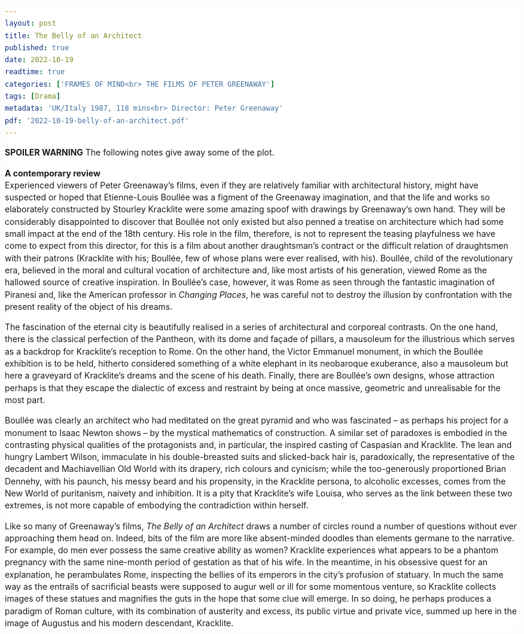 ```yaml
---
layout: post
title: The Belly of an Architect
published: true
date: 2022-10-19
readtime: true
categories: ['FRAMES OF MIND<br> THE FILMS OF PETER GREENAWAY']
tags: [Drama]
metadata: 'UK/Italy 1987, 118 mins<br> Director: Peter Greenaway'
pdf: '2022-10-19-belly-of-an-architect.pdf'
---
```


**SPOILER WARNING** The following notes give away some of the plot.

**A contemporary review**  
Experienced viewers of Peter Greenaway’s films, even if they are relatively familiar with architectural history, might have suspected or hoped that Etienne-Louis Boullée was a figment of the Greenaway imagination, and that the life and works so elaborately constructed by Stourley Kracklite were some amazing spoof with drawings by Greenaway’s own hand. They will be considerably disappointed to discover that Boullée not only existed but also penned a treatise on architecture which had some small impact at the end of the 18th century. His role in the film, therefore, is not to represent the teasing playfulness we have come to expect from this director, for this is a film about another draughtsman’s contract or the difficult relation of draughtsmen with their patrons (Kracklite with his; Boullée, few of whose plans were ever realised, with his). Boullée, child of the revolutionary era, believed in the moral and cultural vocation of architecture and, like most artists of his generation, viewed Rome as the hallowed source of creative inspiration. In Boullée’s case, however, it was Rome as seen through the fantastic imagination of Piranesi and, like the American professor in _Changing Places_, he was careful not to destroy the illusion by confrontation with the present reality of the object of his dreams.

The fascination of the eternal city is beautifully realised in a series of architectural and corporeal contrasts. On the one hand, there is the classical perfection of the Pantheon, with its dome and façade of pillars, a mausoleum for the illustrious which serves as a backdrop for Kracklite’s reception to Rome. On the other hand, the Victor Emmanuel monument, in which the Boullée exhibition is to be held, hitherto considered something of a white elephant in its neobaroque exuberance, also a mausoleum but here a graveyard of Kracklite’s dreams and the scene of his death. Finally, there are Boullée’s own designs, whose attraction perhaps is that they escape the dialectic of excess and restraint by being at once massive, geometric and unrealisable for the most part.

Boullée was clearly an architect who had meditated on the great pyramid and who was fascinated – as perhaps his project for a monument to Isaac Newton shows – by the mystical mathematics of construction. A similar set of paradoxes is embodied in the contrasting physical qualities of the protagonists and, in particular, the inspired casting of Caspasian and Kracklite. The lean and hungry Lambert Wilson, immaculate in his double-breasted suits and slicked-back hair is, paradoxically, the representative of the decadent and Machiavellian Old World with its drapery, rich colours and cynicism; while the too-generously proportioned Brian Dennehy, with his paunch, his messy beard and his propensity, in the Kracklite persona, to alcoholic excesses, comes from the New World of puritanism, naivety and inhibition. It is a pity that Kracklite’s wife Louisa, who serves as the link between these two extremes, is not more capable of embodying the contradiction within herself.

Like so many of Greenaway’s films, _The Belly of an Architect_ draws a number of circles round a number of questions without ever approaching them head on. Indeed, bits of the film are more like absent-minded doodles than elements germane to the narrative. For example, do men ever possess the same creative ability as women? Kracklite experiences what appears to be a phantom pregnancy with the same nine-month period of gestation as that of his wife. In the meantime, in his obsessive quest for an explanation, he perambulates Rome, inspecting the bellies of its emperors in the city’s profusion of statuary. In much the same way as the entrails of sacrificial beasts were supposed to augur well or ill for some momentous venture, so Kracklite collects images of these statues and magnifies the guts in the hope that some clue will emerge. In so doing, he perhaps produces a paradigm of Roman culture, with its combination of austerity and excess, its public virtue and private vice, summed up here in the image of Augustus and his modern descendant, Kracklite.
